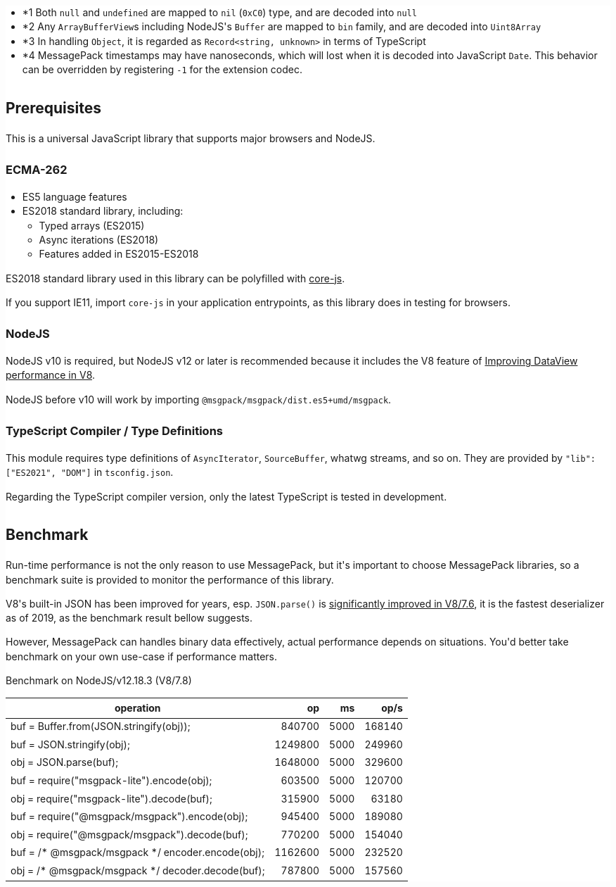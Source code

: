 * *1 Both `null` and `undefined` are mapped to `nil` (`0xC0`) type, and are decoded into `null`
* *2 Any `ArrayBufferView`s including NodeJS's `Buffer` are mapped to `bin` family, and are decoded into `Uint8Array`
* *3 In handling `Object`, it is regarded as `Record<string, unknown>` in terms of TypeScript
* *4 MessagePack timestamps may have nanoseconds, which will lost when it is decoded into JavaScript `Date`. This behavior can be overridden by registering `-1` for the extension codec.

## Prerequisites

This is a universal JavaScript library that supports major browsers and NodeJS.

### ECMA-262

* ES5 language features
* ES2018 standard library, including:
  * Typed arrays (ES2015)
  * Async iterations (ES2018)
  * Features added in ES2015-ES2018

ES2018 standard library used in this library can be polyfilled with [core-js](https://github.com/zloirock/core-js).

If you support IE11, import `core-js` in your application entrypoints, as this library does in testing for browsers.

### NodeJS

NodeJS v10 is required, but NodeJS v12 or later is recommended because it includes the V8 feature of [Improving DataView performance in V8](https://v8.dev/blog/dataview).

NodeJS before v10 will work by importing `@msgpack/msgpack/dist.es5+umd/msgpack`.

### TypeScript Compiler / Type Definitions

This module requires type definitions of `AsyncIterator`, `SourceBuffer`, whatwg streams, and so on. They are provided by `"lib": ["ES2021", "DOM"]` in `tsconfig.json`.

Regarding the TypeScript compiler version, only the latest TypeScript is tested in development.

## Benchmark

Run-time performance is not the only reason to use MessagePack, but it's important to choose MessagePack libraries, so a benchmark suite is provided to monitor the performance of this library.

V8's built-in JSON has been improved for years, esp. `JSON.parse()` is [significantly improved in V8/7.6](https://v8.dev/blog/v8-release-76), it is the fastest deserializer as of 2019, as the benchmark result bellow suggests.

However, MessagePack can handles binary data effectively, actual performance depends on situations. You'd better take benchmark on your own use-case if performance matters.

Benchmark on NodeJS/v12.18.3 (V8/7.8)

operation                                                         |   op   |   ms  |  op/s
----------------------------------------------------------------- | ------: | ----: | ------:
buf = Buffer.from(JSON.stringify(obj));                           |  840700 |  5000 |  168140
buf = JSON.stringify(obj);                                        | 1249800 |  5000 |  249960
obj = JSON.parse(buf);                                            | 1648000 |  5000 |  329600
buf = require("msgpack-lite").encode(obj);                        |  603500 |  5000 |  120700
obj = require("msgpack-lite").decode(buf);                        |  315900 |  5000 |   63180
buf = require("@msgpack/msgpack").encode(obj);                    |  945400 |  5000 |  189080
obj = require("@msgpack/msgpack").decode(buf);                    |  770200 |  5000 |  154040
buf = /* @msgpack/msgpack */ encoder.encode(obj);                 | 1162600 |  5000 |  232520
obj = /* @msgpack/msgpack */ decoder.decode(buf);                 |  787800 |  5000 |  157560
